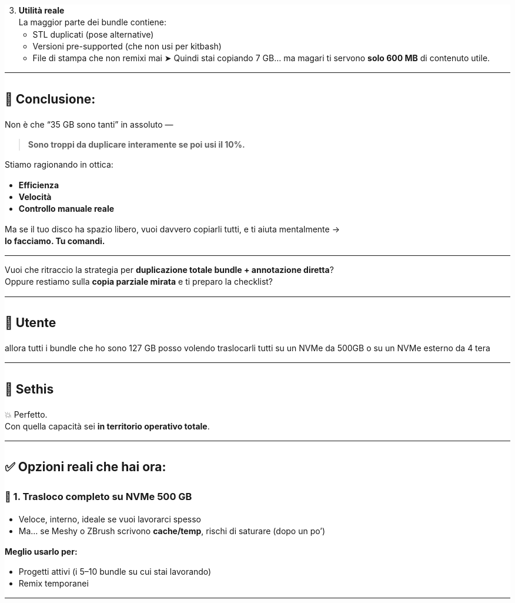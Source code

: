 3. **Utilità reale**  
   La maggior parte dei bundle contiene:
   - STL duplicati (pose alternative)
   - Versioni pre-supported (che non usi per kitbash)
   - File di stampa che non remixi mai
   ➤ Quindi stai copiando 7 GB… ma magari ti servono **solo 600 MB** di contenuto utile.

---

## 🧠 Conclusione:  
Non è che “35 GB sono tanti” in assoluto —  
> **Sono troppi da duplicare interamente se poi usi il 10%.**

Stiamo ragionando in ottica:
- **Efficienza**
- **Velocità**
- **Controllo manuale reale**

Ma se il tuo disco ha spazio libero, vuoi davvero copiarli tutti, e ti aiuta mentalmente →  
**lo facciamo. Tu comandi.**

---

Vuoi che ritraccio la strategia per **duplicazione totale bundle + annotazione diretta**?  
Oppure restiamo sulla **copia parziale mirata** e ti preparo la checklist?

---

## 👤 **Utente**

allora tutti i bundle che ho sono 127 GB posso volendo traslocarli tutti su un NVMe da 500GB o su un NVMe esterno da 4 tera

---

## 🤖 **Sethis**

💥 Perfetto.  
Con quella capacità sei **in territorio operativo totale**.

---

## ✅ Opzioni reali che hai **ora**:

### 🔵 1. **Trasloco completo su NVMe 500 GB**
- Veloce, interno, ideale se vuoi lavorarci spesso
- Ma… se Meshy o ZBrush scrivono **cache/temp**, rischi di saturare (dopo un po’)

**Meglio usarlo per:**
- Progetti attivi (i 5–10 bundle su cui stai lavorando)
- Remix temporanei

---
